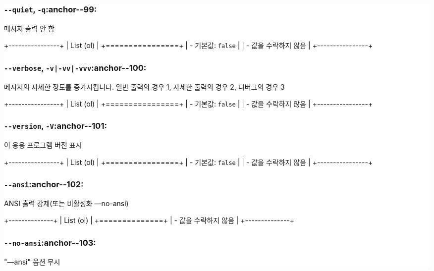### `--quiet`, `-q`:anchor--99:

메시지 출력 안 함

+----------------+
| List (ol)      |
+================+
| - 기본값: `false` |
| - 값을 수락하지 않음   |
+----------------+

### `--verbose`, `-v|-vv|-vvv`:anchor--100:

메시지의 자세한 정도를 증가시킵니다. 일반 출력의 경우 1, 자세한 출력의 경우 2, 디버그의 경우 3

+----------------+
| List (ol)      |
+================+
| - 기본값: `false` |
| - 값을 수락하지 않음   |
+----------------+

### `--version`, `-V`:anchor--101:

이 응용 프로그램 버전 표시

+----------------+
| List (ol)      |
+================+
| - 기본값: `false` |
| - 값을 수락하지 않음   |
+----------------+

### `--ansi`:anchor--102:

ANSI 출력 강제(또는 비활성화 —no-ansi)

+--------------+
| List (ol)    |
+==============+
| - 값을 수락하지 않음 |
+--------------+

### `--no-ansi`:anchor--103:

"—ansi" 옵션 무시

